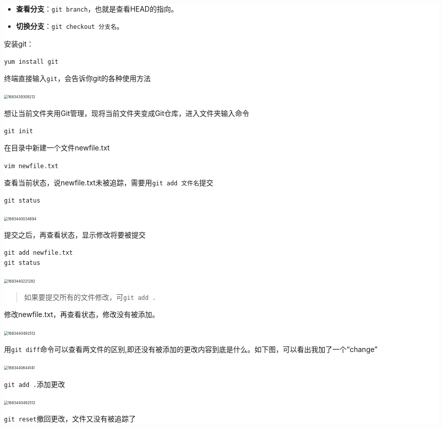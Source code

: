 * **查看分支**：`git branch`，也就是查看HEAD的指向。

* **切换分支**：`git checkout 分支名`。



安装git：

```shell
yum install git
```

终端直接输入`git`，会告诉你git的各种使用方法

<img src="https://pic-bed-1316053657.cos.ap-nanjing.myqcloud.com/img/1683439309212.png" alt="1683439309212" style="zoom:50%;" />



想让当前文件夹用Git管理，现将当前文件夹变成Git仓库，进入文件夹输入命令

```shell
git init
```

在目录中新建一个文件newfile.txt

```shell
vim newfile.txt
```

查看当前状态，说newfile.txt未被追踪，需要用`git add 文件名`提交

```shell
git status
```

<img src="https://pic-bed-1316053657.cos.ap-nanjing.myqcloud.com/img/1683440034894.png" alt="1683440034894" style="zoom:50%;" />

提交之后，再查看状态，显示修改将要被提交

```shell
git add newfile.txt
git status
```

<img src="https://pic-bed-1316053657.cos.ap-nanjing.myqcloud.com/img/1683440221282.png" alt="1683440221282" style="zoom:50%;" />

> 如果要提交所有的文件修改，可`git add .`

修改newfile.txt，再查看状态，修改没有被添加。

<img src="https://pic-bed-1316053657.cos.ap-nanjing.myqcloud.com/img/1683440492512.png" alt="1683440492512" style="zoom:50%;" />

用`git diff`命令可以查看两文件的区别,即还没有被添加的更改内容到底是什么。如下图，可以看出我加了一个“change”

<img src="https://pic-bed-1316053657.cos.ap-nanjing.myqcloud.com/img/1683440644141.png" alt="1683440644141" style="zoom:50%;" />

`git add .`添加更改

<img src="https://pic-bed-1316053657.cos.ap-nanjing.myqcloud.com/img/1683440492512.png" alt="1683440492512" style="zoom:50%;" />

`git reset`撤回更改，文件又没有被追踪了
